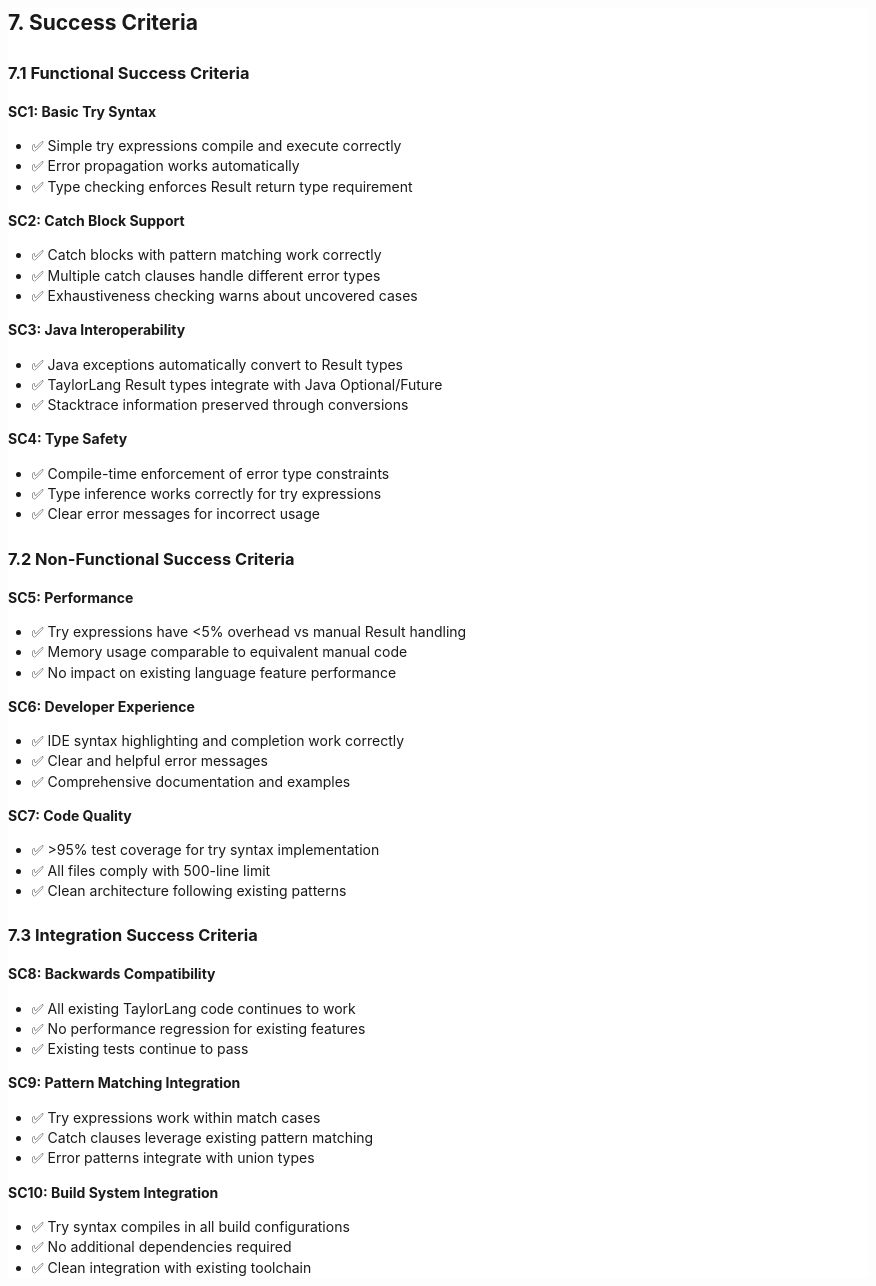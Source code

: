 ## 7. Success Criteria

### 7.1 Functional Success Criteria

**SC1: Basic Try Syntax**
- ✅ Simple try expressions compile and execute correctly
- ✅ Error propagation works automatically
- ✅ Type checking enforces Result return type requirement

**SC2: Catch Block Support**
- ✅ Catch blocks with pattern matching work correctly
- ✅ Multiple catch clauses handle different error types
- ✅ Exhaustiveness checking warns about uncovered cases

**SC3: Java Interoperability**
- ✅ Java exceptions automatically convert to Result types
- ✅ TaylorLang Result types integrate with Java Optional/Future
- ✅ Stacktrace information preserved through conversions

**SC4: Type Safety**
- ✅ Compile-time enforcement of error type constraints
- ✅ Type inference works correctly for try expressions
- ✅ Clear error messages for incorrect usage

### 7.2 Non-Functional Success Criteria

**SC5: Performance**
- ✅ Try expressions have <5% overhead vs manual Result handling
- ✅ Memory usage comparable to equivalent manual code
- ✅ No impact on existing language feature performance

**SC6: Developer Experience**
- ✅ IDE syntax highlighting and completion work correctly
- ✅ Clear and helpful error messages
- ✅ Comprehensive documentation and examples

**SC7: Code Quality**
- ✅ >95% test coverage for try syntax implementation
- ✅ All files comply with 500-line limit
- ✅ Clean architecture following existing patterns

### 7.3 Integration Success Criteria

**SC8: Backwards Compatibility**
- ✅ All existing TaylorLang code continues to work
- ✅ No performance regression for existing features
- ✅ Existing tests continue to pass

**SC9: Pattern Matching Integration**
- ✅ Try expressions work within match cases
- ✅ Catch clauses leverage existing pattern matching
- ✅ Error patterns integrate with union types

**SC10: Build System Integration**
- ✅ Try syntax compiles in all build configurations
- ✅ No additional dependencies required
- ✅ Clean integration with existing toolchain
